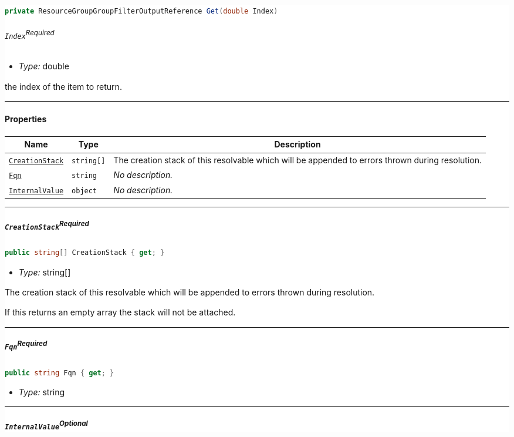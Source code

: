 ```csharp
private ResourceGroupGroupFilterOutputReference Get(double Index)
```

###### `Index`<sup>Required</sup> <a name="Index" id="rhizo-co-terraform-provider-lacework.resourceGroup.ResourceGroupGroupFilterList.get.parameter.index"></a>

- *Type:* double

the index of the item to return.

---


#### Properties <a name="Properties" id="Properties"></a>

| **Name** | **Type** | **Description** |
| --- | --- | --- |
| <code><a href="#rhizo-co-terraform-provider-lacework.resourceGroup.ResourceGroupGroupFilterList.property.creationStack">CreationStack</a></code> | <code>string[]</code> | The creation stack of this resolvable which will be appended to errors thrown during resolution. |
| <code><a href="#rhizo-co-terraform-provider-lacework.resourceGroup.ResourceGroupGroupFilterList.property.fqn">Fqn</a></code> | <code>string</code> | *No description.* |
| <code><a href="#rhizo-co-terraform-provider-lacework.resourceGroup.ResourceGroupGroupFilterList.property.internalValue">InternalValue</a></code> | <code>object</code> | *No description.* |

---

##### `CreationStack`<sup>Required</sup> <a name="CreationStack" id="rhizo-co-terraform-provider-lacework.resourceGroup.ResourceGroupGroupFilterList.property.creationStack"></a>

```csharp
public string[] CreationStack { get; }
```

- *Type:* string[]

The creation stack of this resolvable which will be appended to errors thrown during resolution.

If this returns an empty array the stack will not be attached.

---

##### `Fqn`<sup>Required</sup> <a name="Fqn" id="rhizo-co-terraform-provider-lacework.resourceGroup.ResourceGroupGroupFilterList.property.fqn"></a>

```csharp
public string Fqn { get; }
```

- *Type:* string

---

##### `InternalValue`<sup>Optional</sup> <a name="InternalValue" id="rhizo-co-terraform-provider-lacework.resourceGroup.ResourceGroupGroupFilterList.property.internalValue"></a>
